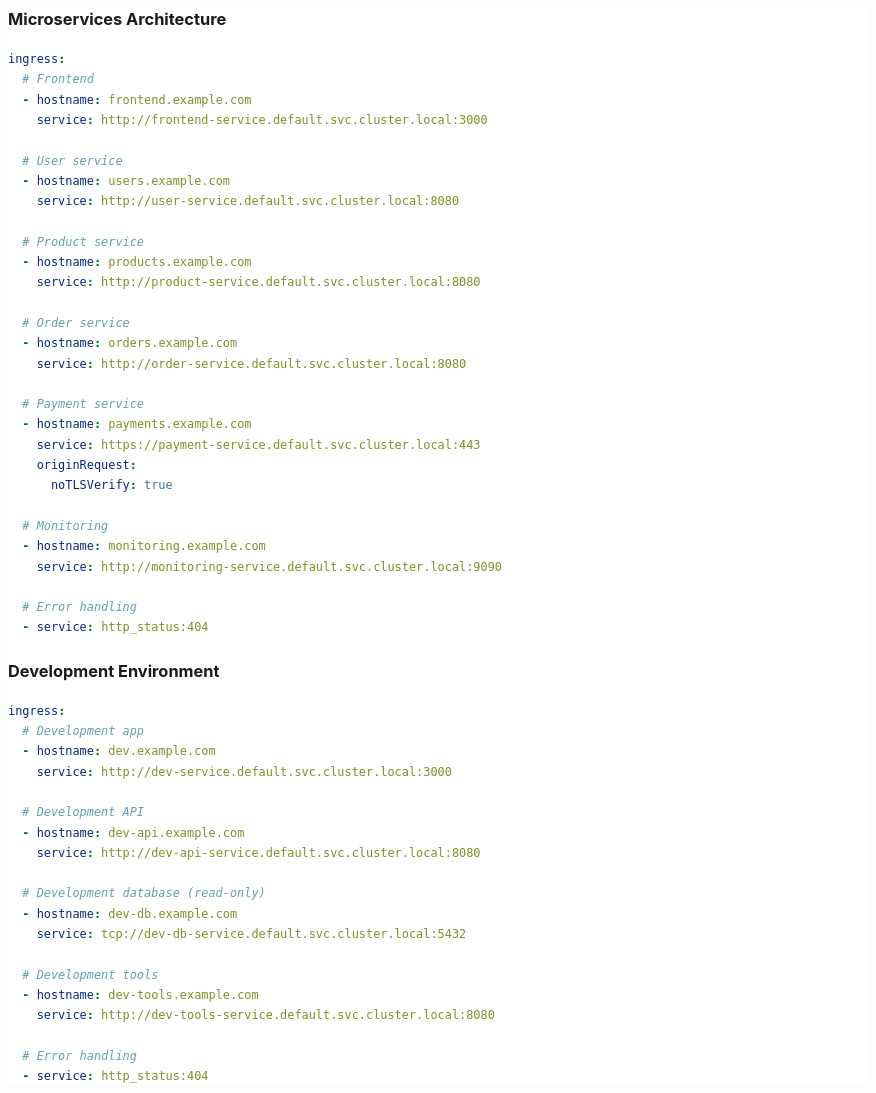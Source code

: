 ### Microservices Architecture

```yaml
ingress:
  # Frontend
  - hostname: frontend.example.com
    service: http://frontend-service.default.svc.cluster.local:3000

  # User service
  - hostname: users.example.com
    service: http://user-service.default.svc.cluster.local:8080

  # Product service
  - hostname: products.example.com
    service: http://product-service.default.svc.cluster.local:8080

  # Order service
  - hostname: orders.example.com
    service: http://order-service.default.svc.cluster.local:8080

  # Payment service
  - hostname: payments.example.com
    service: https://payment-service.default.svc.cluster.local:443
    originRequest:
      noTLSVerify: true

  # Monitoring
  - hostname: monitoring.example.com
    service: http://monitoring-service.default.svc.cluster.local:9090

  # Error handling
  - service: http_status:404
```

### Development Environment

```yaml
ingress:
  # Development app
  - hostname: dev.example.com
    service: http://dev-service.default.svc.cluster.local:3000

  # Development API
  - hostname: dev-api.example.com
    service: http://dev-api-service.default.svc.cluster.local:8080

  # Development database (read-only)
  - hostname: dev-db.example.com
    service: tcp://dev-db-service.default.svc.cluster.local:5432

  # Development tools
  - hostname: dev-tools.example.com
    service: http://dev-tools-service.default.svc.cluster.local:8080

  # Error handling
  - service: http_status:404
```
